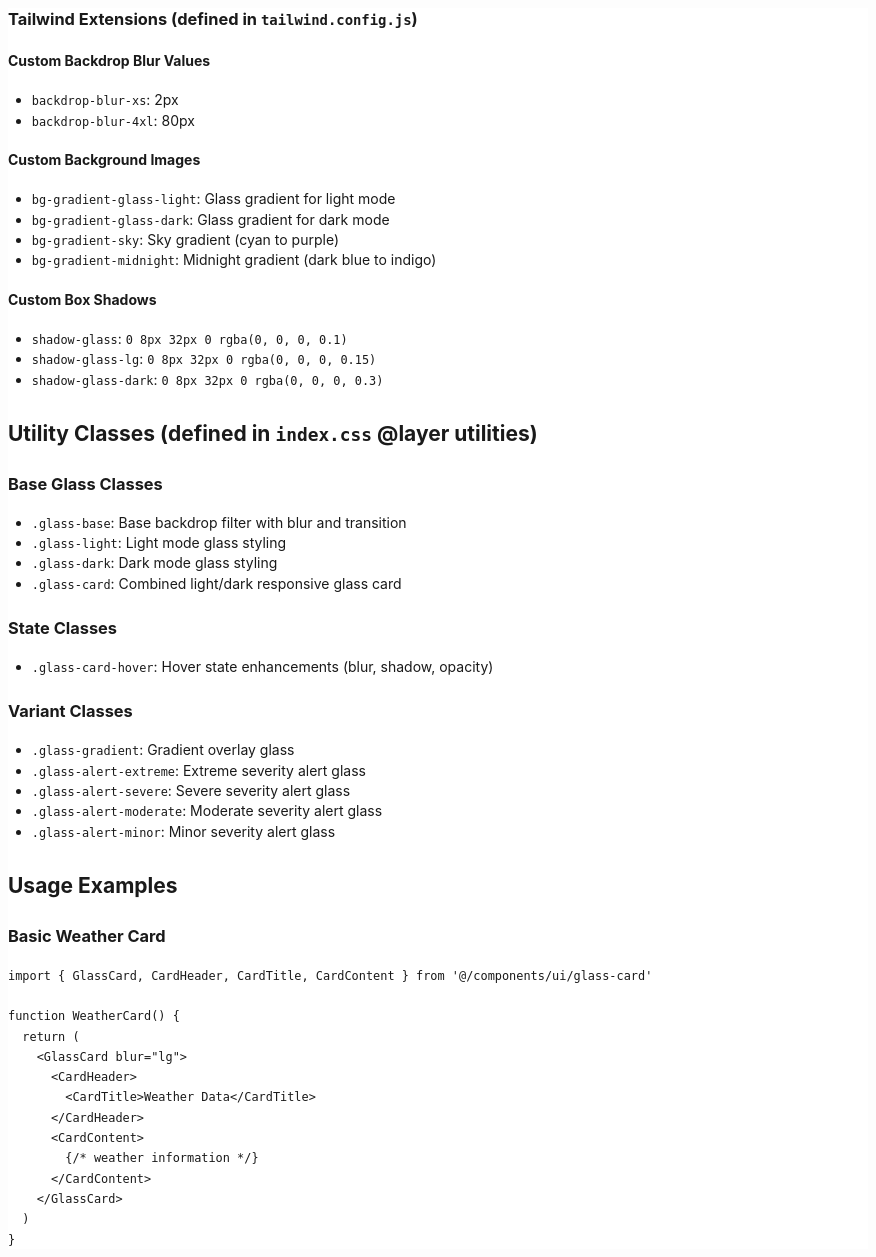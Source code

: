 ### Tailwind Extensions (defined in `tailwind.config.js`)

#### Custom Backdrop Blur Values
- `backdrop-blur-xs`: 2px
- `backdrop-blur-4xl`: 80px

#### Custom Background Images
- `bg-gradient-glass-light`: Glass gradient for light mode
- `bg-gradient-glass-dark`: Glass gradient for dark mode
- `bg-gradient-sky`: Sky gradient (cyan to purple)
- `bg-gradient-midnight`: Midnight gradient (dark blue to indigo)

#### Custom Box Shadows
- `shadow-glass`: `0 8px 32px 0 rgba(0, 0, 0, 0.1)`
- `shadow-glass-lg`: `0 8px 32px 0 rgba(0, 0, 0, 0.15)`
- `shadow-glass-dark`: `0 8px 32px 0 rgba(0, 0, 0, 0.3)`

## Utility Classes (defined in `index.css` @layer utilities)

### Base Glass Classes
- `.glass-base`: Base backdrop filter with blur and transition
- `.glass-light`: Light mode glass styling
- `.glass-dark`: Dark mode glass styling
- `.glass-card`: Combined light/dark responsive glass card

### State Classes
- `.glass-card-hover`: Hover state enhancements (blur, shadow, opacity)

### Variant Classes
- `.glass-gradient`: Gradient overlay glass
- `.glass-alert-extreme`: Extreme severity alert glass
- `.glass-alert-severe`: Severe severity alert glass
- `.glass-alert-moderate`: Moderate severity alert glass
- `.glass-alert-minor`: Minor severity alert glass

## Usage Examples

### Basic Weather Card
```tsx
import { GlassCard, CardHeader, CardTitle, CardContent } from '@/components/ui/glass-card'

function WeatherCard() {
  return (
    <GlassCard blur="lg">
      <CardHeader>
        <CardTitle>Weather Data</CardTitle>
      </CardHeader>
      <CardContent>
        {/* weather information */}
      </CardContent>
    </GlassCard>
  )
}
```

